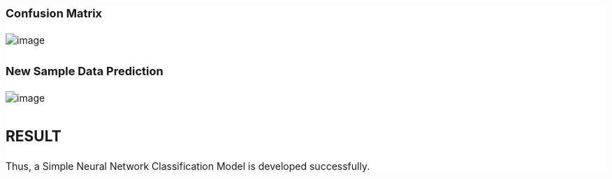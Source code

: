 
### Confusion Matrix

![image](https://github.com/Nagajyothichinta/nn-classification/assets/94191344/dae987ee-4947-489d-8670-e69961e74cd3)



### New Sample Data Prediction

![image](https://github.com/Nagajyothichinta/nn-classification/assets/94191344/462d6024-bc09-4475-809b-3e33ad2264fc)


## RESULT
Thus, a Simple Neural Network Classification Model is developed successfully.
